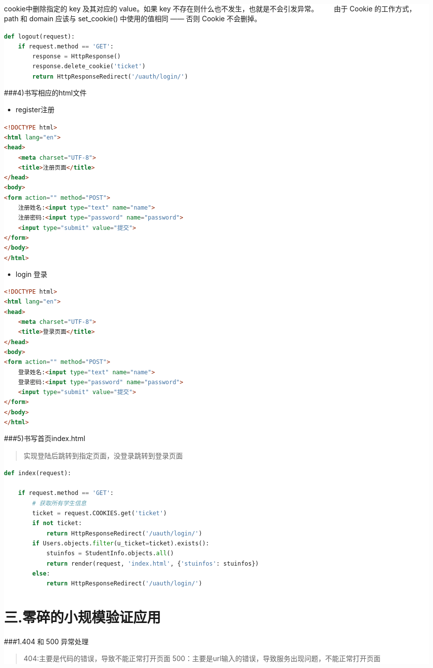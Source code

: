 cookie中删除指定的 key 及其对应的 value。如果 key 不存在则什么也不发生，也就是不会引发异常。
　　由于 Cookie 的工作方式，path 和 domain 应该与 set_cookie() 中使用的值相同 —— 否则 Cookie 不会删掉。
```python
def logout(request):
    if request.method == 'GET':
        response = HttpResponse()
        response.delete_cookie('ticket')
        return HttpResponseRedirect('/uauth/login/')
```
###4)书写相应的html文件
- register注册
```html
<!DOCTYPE html>
<html lang="en">
<head>
    <meta charset="UTF-8">
    <title>注册页面</title>
</head>
<body>
<form action="" method="POST">
    注册姓名:<input type="text" name="name">
    注册密码:<input type="password" name="password">
    <input type="submit" value="提交">
</form>
</body>
</html>
```
- login 登录
```html
<!DOCTYPE html>
<html lang="en">
<head>
    <meta charset="UTF-8">
    <title>登录页面</title>
</head>
<body>
<form action="" method="POST">
    登录姓名:<input type="text" name="name">
    登录密码:<input type="password" name="password">
    <input type="submit" value="提交">
</form>
</body>
</html>
```
###5)书写首页index.html
>实现登陆后跳转到指定页面，没登录跳转到登录页面
```python
def index(request):

    if request.method == 'GET':
        # 获取所有学生信息
        ticket = request.COOKIES.get('ticket')
        if not ticket:
            return HttpResponseRedirect('/uauth/login/')
        if Users.objects.filter(u_ticket=ticket).exists():
            stuinfos = StudentInfo.objects.all()
            return render(request, 'index.html', {'stuinfos': stuinfos})
        else:
            return HttpResponseRedirect('/uauth/login/')
```
# 三.零碎的小规模验证应用
###1.404 和 500 异常处理
>404:主要是代码的错误，导致不能正常打开页面
500：主要是url输入的错误，导致服务出现问题，不能正常打开页面